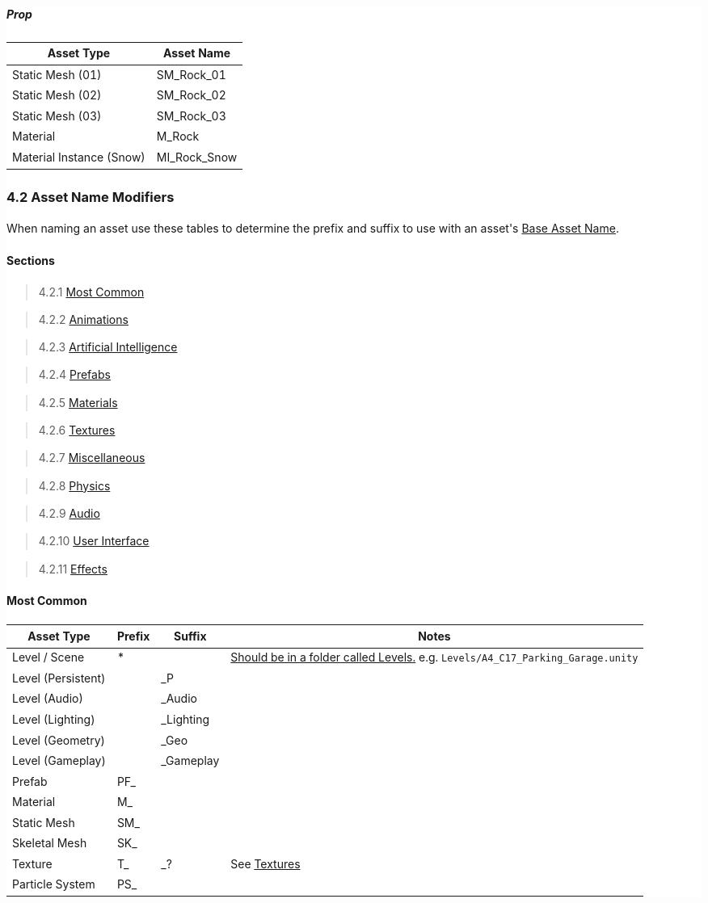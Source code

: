 ##### Prop

| Asset Type               | Asset Name   |
| ------------------------ | ------------ |
| Static Mesh (01)         | SM_Rock_01   |
| Static Mesh (02)         | SM_Rock_02   |
| Static Mesh (03)         | SM_Rock_03   |
| Material                 | M_Rock       |
| Material Instance (Snow) | MI_Rock_Snow |

<a name="asset-name-modifiers"></a>
### 4.2 Asset Name Modifiers

When naming an asset use these tables to determine the prefix and suffix to use with an asset's [Base Asset Name](#base-asset-name).

#### Sections

> 4.2.1 [Most Common](#anc-common)

> 4.2.2 [Animations](#anc-animations)

> 4.2.3 [Artificial Intelligence](#anc-ai)

> 4.2.4 [Prefabs](#anc-prefab)

> 4.2.5 [Materials](#anc-materials)

> 4.2.6 [Textures](#anc-textures)

> 4.2.7 [Miscellaneous](#anc-misc)

> 4.2.8 [Physics](#anc-physics)

> 4.2.9 [Audio](#anc-audio)

> 4.2.10 [User Interface](#anc-ui)

> 4.2.11 [Effects](#anc-effects)

<a name="anc-common"></a>
#### Most Common

| Asset Type              | Prefix     | Suffix     | Notes                            |
| ----------------------- | ---------- | ---------- | -------------------------------- |
| Level / Scene           |  *          |            | [Should be in a folder called Levels.](#levels) e.g. `Levels/A4_C17_Parking_Garage.unity` |
| Level (Persistent)      |            | _P         |                                  |
| Level (Audio)           |            | _Audio     |                                  |
| Level (Lighting)        |            | _Lighting  |                                  |
| Level (Geometry)        |            | _Geo       |                                  |
| Level (Gameplay)        |            | _Gameplay  |                                  |
| Prefab                  | PF_       |            |                                  |
| Material                | M_         |            |                                  |
| Static Mesh             | SM_       |            |                                  |
| Skeletal Mesh           | SK_       |            |                                  |
| Texture                 | T_         | _?         | See [Textures](#anc-textures)    |
| Particle System         | PS_       |            |                                  |
